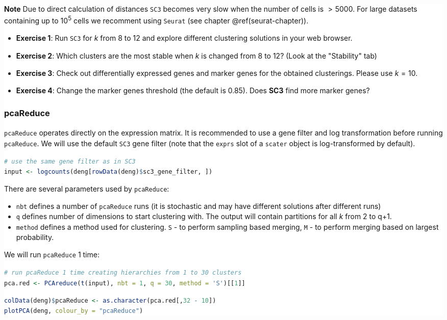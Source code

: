 __Note__ Due to direct calculation of distances `SC3` becomes very slow when the number of cells is $>5000$. For large datasets containing up to $10^5$ cells we recomment using `Seurat` (see chapter \@ref(seurat-chapter)).

* __Exercise 1__: Run `SC3` for $k$ from 8 to 12 and explore different clustering solutions in your web browser.

* __Exercise 2__: Which clusters are the most stable when $k$ is changed from 8 to 12? (Look at the "Stability" tab)

* __Exercise 3__: Check out differentially expressed genes and marker genes for the obtained clusterings. Please use $k=10$.

* __Exercise 4__: Change the marker genes threshold (the default is 0.85). Does __SC3__ find more marker genes?

### pcaReduce

`pcaReduce` operates directly on the expression matrix. It is recommended to use a gene filter and log transformation before running `pcaReduce`. We will use the default `SC3` gene filter (note that the `exprs` slot of a `scater` object is log-transformed by default).


```r
# use the same gene filter as in SC3
input <- logcounts(deng[rowData(deng)$sc3_gene_filter, ])
```

There are several parameters used by `pcaReduce`:
* `nbt` defines a number of `pcaReduce` runs (it is stochastic and may have different solutions after different runs)
* `q` defines number of dimensions to start clustering with. The output will contain partitions for all $k$ from 2 to q+1.
* `method` defines a method used for clustering. `S` - to perform sampling based merging, `M` - to perform merging based on largest probability.

We will run `pcaReduce` 1 time:

```r
# run pcaReduce 1 time creating hierarchies from 1 to 30 clusters
pca.red <- PCAreduce(t(input), nbt = 1, q = 30, method = 'S')[[1]]
```


```r
colData(deng)$pcaReduce <- as.character(pca.red[,32 - 10])
plotPCA(deng, colour_by = "pcaReduce")
```
